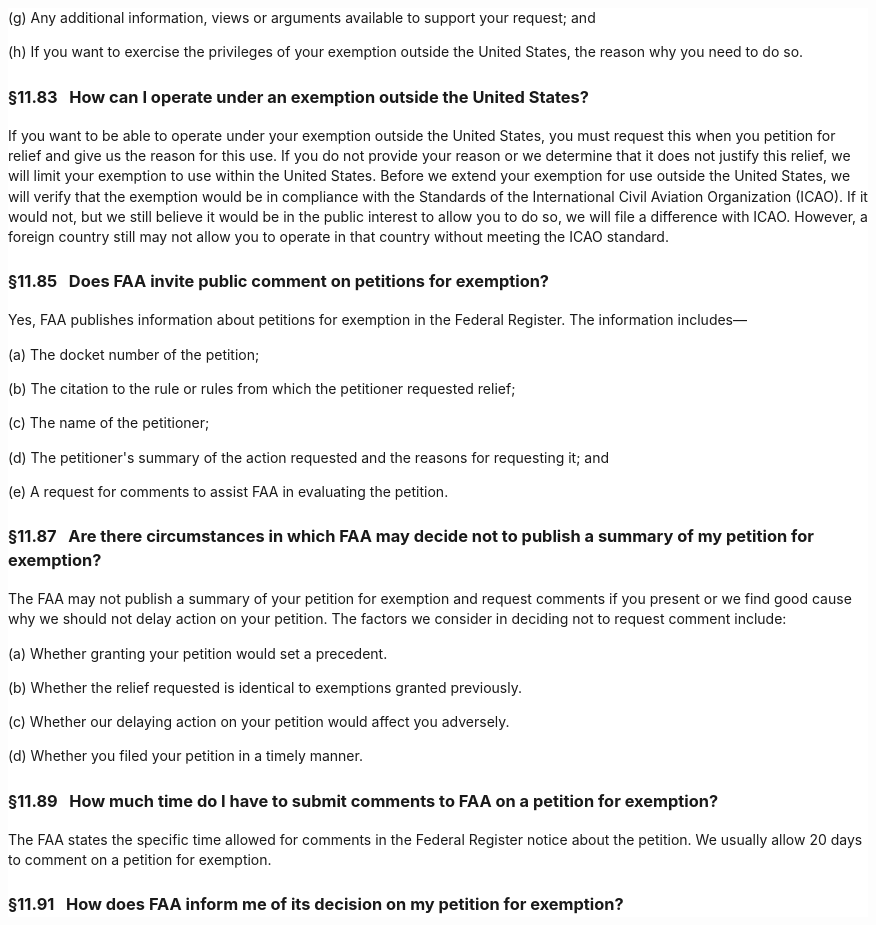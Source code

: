 \(g\) Any additional information, views or arguments available to support your request; and

\(h\) If you want to exercise the privileges of your exemption outside the United States, the reason why you need to do so.

### §11.83   How can I operate under an exemption outside the United States?

If you want to be able to operate under your exemption outside the United States, you must request this when you petition for relief and give us the reason for this use. If you do not provide your reason or we determine that it does not justify this relief, we will limit your exemption to use within the United States. Before we extend your exemption for use outside the United States, we will verify that the exemption would be in compliance with the Standards of the International Civil Aviation Organization (ICAO). If it would not, but we still believe it would be in the public interest to allow you to do so, we will file a difference with ICAO. However, a foreign country still may not allow you to operate in that country without meeting the ICAO standard.

### §11.85   Does FAA invite public comment on petitions for exemption?

Yes, FAA publishes information about petitions for exemption in the Federal Register. The information includes—

\(a\) The docket number of the petition;

\(b\) The citation to the rule or rules from which the petitioner requested relief;

\(c\) The name of the petitioner;

\(d\) The petitioner's summary of the action requested and the reasons for requesting it; and

\(e\) A request for comments to assist FAA in evaluating the petition.

### §11.87   Are there circumstances in which FAA may decide not to publish a summary of my petition for exemption?

The FAA may not publish a summary of your petition for exemption and request comments if you present or we find good cause why we should not delay action on your petition. The factors we consider in deciding not to request comment include:

\(a\) Whether granting your petition would set a precedent.

\(b\) Whether the relief requested is identical to exemptions granted previously.

\(c\) Whether our delaying action on your petition would affect you adversely.

\(d\) Whether you filed your petition in a timely manner.

### §11.89   How much time do I have to submit comments to FAA on a petition for exemption?

The FAA states the specific time allowed for comments in the Federal Register notice about the petition. We usually allow 20 days to comment on a petition for exemption.

### §11.91   How does FAA inform me of its decision on my petition for exemption?
